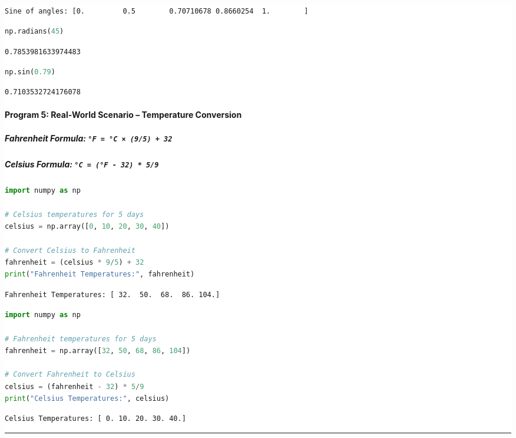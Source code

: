     Sine of angles: [0.         0.5        0.70710678 0.8660254  1.        ]
    


```python
np.radians(45)
```




    0.7853981633974483




```python
np.sin(0.79)
```




    0.7103532724176078



#### **Program 5: Real-World Scenario – Temperature Conversion**

##### **Fahrenheit Formula: `°F = °C × (9/5) + 32`**
##### **Celsius Formula: `°C = (°F - 32) * 5/9`**


```python
import numpy as np

# Celsius temperatures for 5 days
celsius = np.array([0, 10, 20, 30, 40])

# Convert Celsius to Fahrenheit
fahrenheit = (celsius * 9/5) + 32
print("Fahrenheit Temperatures:", fahrenheit)
```

    Fahrenheit Temperatures: [ 32.  50.  68.  86. 104.]
    


```python
import numpy as np

# Fahrenheit temperatures for 5 days
fahrenheit = np.array([32, 50, 68, 86, 104])

# Convert Fahrenheit to Celsius
celsius = (fahrenheit - 32) * 5/9
print("Celsius Temperatures:", celsius)
```

    Celsius Temperatures: [ 0. 10. 20. 30. 40.]
    

---

